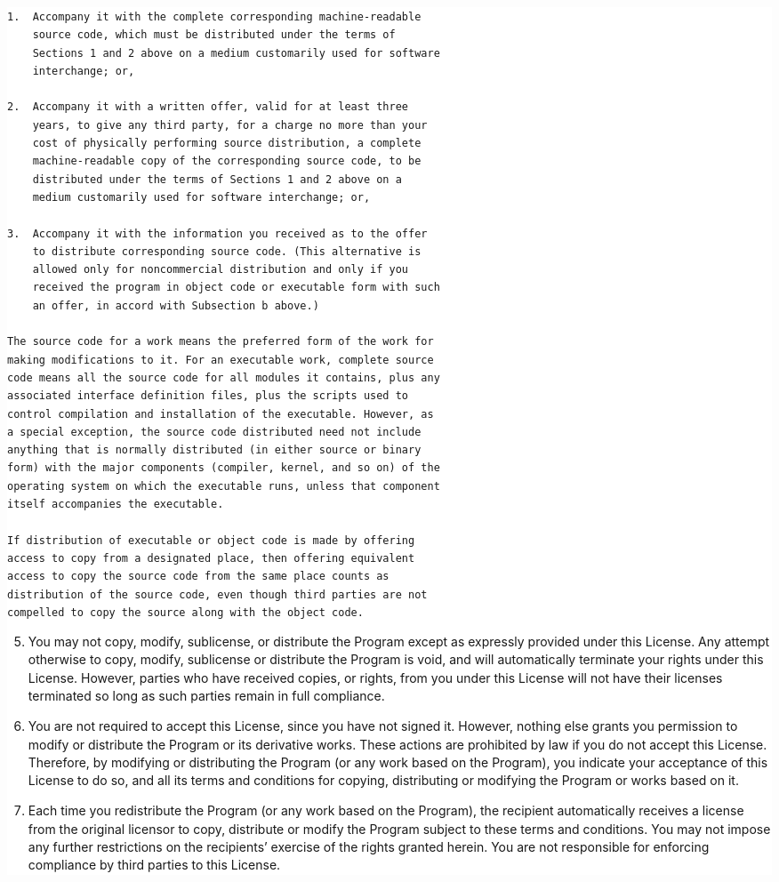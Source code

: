     1.  Accompany it with the complete corresponding machine-readable
        source code, which must be distributed under the terms of
        Sections 1 and 2 above on a medium customarily used for software
        interchange; or,

    2.  Accompany it with a written offer, valid for at least three
        years, to give any third party, for a charge no more than your
        cost of physically performing source distribution, a complete
        machine-readable copy of the corresponding source code, to be
        distributed under the terms of Sections 1 and 2 above on a
        medium customarily used for software interchange; or,

    3.  Accompany it with the information you received as to the offer
        to distribute corresponding source code. (This alternative is
        allowed only for noncommercial distribution and only if you
        received the program in object code or executable form with such
        an offer, in accord with Subsection b above.)

    The source code for a work means the preferred form of the work for
    making modifications to it. For an executable work, complete source
    code means all the source code for all modules it contains, plus any
    associated interface definition files, plus the scripts used to
    control compilation and installation of the executable. However, as
    a special exception, the source code distributed need not include
    anything that is normally distributed (in either source or binary
    form) with the major components (compiler, kernel, and so on) of the
    operating system on which the executable runs, unless that component
    itself accompanies the executable.

    If distribution of executable or object code is made by offering
    access to copy from a designated place, then offering equivalent
    access to copy the source code from the same place counts as
    distribution of the source code, even though third parties are not
    compelled to copy the source along with the object code.

5.  You may not copy, modify, sublicense, or distribute the Program
    except as expressly provided under this License. Any attempt
    otherwise to copy, modify, sublicense or distribute the Program is
    void, and will automatically terminate your rights under this
    License. However, parties who have received copies, or rights, from
    you under this License will not have their licenses terminated so
    long as such parties remain in full compliance.

6.  You are not required to accept this License, since you have not
    signed it. However, nothing else grants you permission to modify or
    distribute the Program or its derivative works. These actions are
    prohibited by law if you do not accept this License. Therefore, by
    modifying or distributing the Program (or any work based on the
    Program), you indicate your acceptance of this License to do so, and
    all its terms and conditions for copying, distributing or modifying
    the Program or works based on it.

7.  Each time you redistribute the Program (or any work based on the
    Program), the recipient automatically receives a license from the
    original licensor to copy, distribute or modify the Program subject
    to these terms and conditions. You may not impose any further
    restrictions on the recipients’ exercise of the rights granted
    herein. You are not responsible for enforcing compliance by third
    parties to this License.
